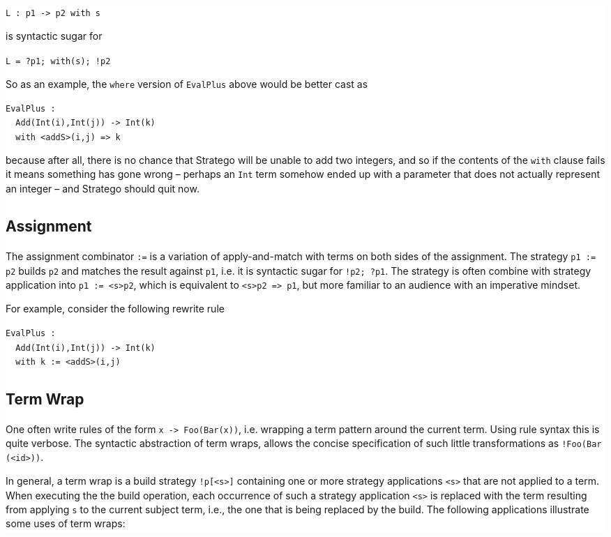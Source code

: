 ```stratego
L : p1 -> p2 with s
```

is syntactic sugar for

```stratego
L = ?p1; with(s); !p2
```

So as an example, the `where` version of `EvalPlus` above would be better cast as

```stratego
EvalPlus :
  Add(Int(i),Int(j)) -> Int(k)
  with <addS>(i,j) => k
```

because after all, there is no chance that Stratego will be unable to add two integers, and so if the contents of the `with` clause fails it means something has gone wrong – perhaps an `Int` term somehow ended up with a parameter that does not actually represent an integer – and Stratego should quit now.


## Assignment

The assignment combinator `:=` is a variation of apply-and-match with terms on both sides of the assignment.
The strategy `p1 := p2` builds `p2` and matches the result against `p1`, i.e. it is syntactic sugar for `!p2; ?p1`.
The strategy is often combine with strategy application into `p1 := <s>p2`, which is equivalent to `<s>p2 => p1`, but more familiar to an audience with an imperative mindset.

For example, consider the following rewrite rule

```stratego
EvalPlus :
  Add(Int(i),Int(j)) -> Int(k)
  with k := <addS>(i,j)
```






## Term Wrap

One often write rules of the form `x -> Foo(Bar(x))`, i.e. wrapping a term pattern around the current term.
Using rule syntax this is quite verbose.
The syntactic abstraction of term wraps, allows the concise specification of such little transformations as `!Foo(Bar(<id>))`.

In general, a term wrap is a build strategy `!p[<s>]` containing one or more strategy applications `<s>` that are not applied to a term.
When executing the the build operation, each occurrence of such a strategy application `<s>` is replaced with the term resulting from applying `s` to the current subject term, i.e., the one that is being replaced by the build.
The following applications illustrate some uses of term wraps:
